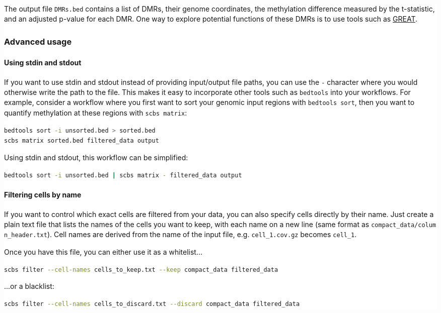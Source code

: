 The output file `DMRs.bed` contains a list of DMRs, their genome coordinates, the methylation difference measured by the t-statistic, and an adjusted p-value for each DMR.
One way to explore potential functions of these DMRs is to use tools such as [GREAT](http://great.stanford.edu).



### Advanced usage

#### Using stdin and stdout
If you want to use stdin and stdout instead of providing input/output file paths, you can use the `-` character where you would otherwise write the path to the file.
This makes it easy to incorporate other tools such as `bedtools` into your workflows.
For example, consider a workflow where you first want to sort your genomic input regions with `bedtools sort`, then you want to quantify methylation at these regions with `scbs matrix`:
```bash
bedtools sort -i unsorted.bed > sorted.bed
scbs matrix sorted.bed filtered_data output
```
Using stdin and stdout, this workflow can be simplified:
```bash
bedtools sort -i unsorted.bed | scbs matrix - filtered_data output
```


#### Filtering cells by name
If you want to control which exact cells are filtered from your data, you can also specify cells directly by their name.
Just create a plain text file that lists the names of the cells you want to keep, with each name on a new line (same format as `compact_data/column_header.txt`).
Cell names are derived from the name of the input file, e.g. `cell_1.cov.gz` becomes `cell_1`.

Once you have this file, you can either use it as a whitelist...
```bash
scbs filter --cell-names cells_to_keep.txt --keep compact_data filtered_data
```
...or a blacklist:
```bash
scbs filter --cell-names cells_to_discard.txt --discard compact_data filtered_data
```
